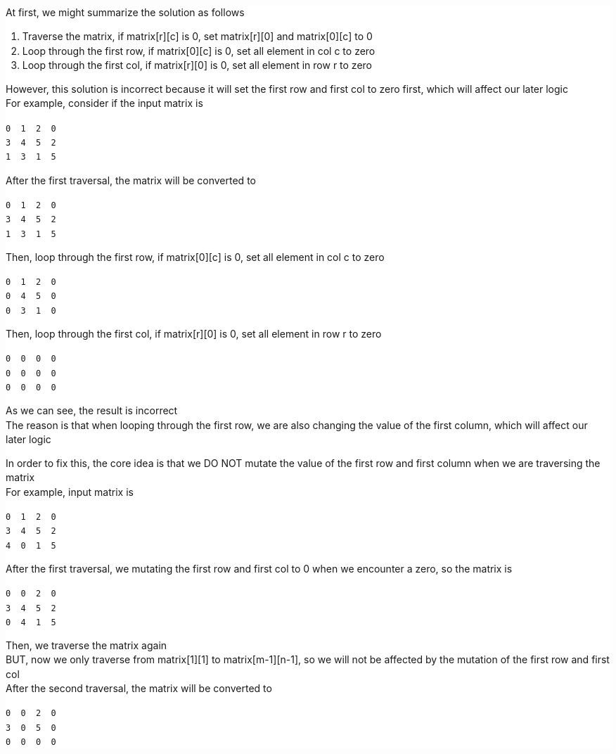 At first, we might summarize the solution as follows<br>
1. Traverse the matrix, if matrix[r][c] is 0, set matrix[r][0] and matrix[0][c] to 0
2. Loop through the first row, if matrix[0][c] is 0, set all element in col c to zero
3. Loop through the first col, if matrix[r][0] is 0, set all element in row r to zero

However, this solution is incorrect because it will set the first row and first col to zero first, which will affect our later logic<br>
For example, consider if the input matrix is
```
0  1  2  0
3  4  5  2
1  3  1  5
```
After the first traversal, the matrix will be converted to
```
0  1  2  0
3  4  5  2
1  3  1  5
```
Then, loop through the first row, if matrix[0][c] is 0, set all element in col c to zero
```
0  1  2  0
0  4  5  0
0  3  1  0
```
Then, loop through the first col, if matrix[r][0] is 0, set all element in row r to zero
```
0  0  0  0
0  0  0  0
0  0  0  0
```
As we can see, the result is incorrect<br>
The reason is that when looping through the first row, we are also changing the value of the first column, which will affect our later logic<br>

In order to fix this, the core idea is that we DO NOT mutate the value of the first row and first column when we are traversing the matrix<br>
For example, input matrix is
```
0  1  2  0
3  4  5  2
4  0  1  5
```

After the first traversal, we mutating the first row and first col to 0 when we encounter a zero, so the matrix is
```
0  0  2  0
3  4  5  2
0  4  1  5
```
Then, we traverse the matrix again<br>
BUT, now we only traverse from matrix[1][1] to matrix[m-1][n-1], so we will not be affected by the mutation of the first row and first col<br>
After the second traversal, the matrix will be converted to
```
0  0  2  0
3  0  5  0
0  0  0  0
```
